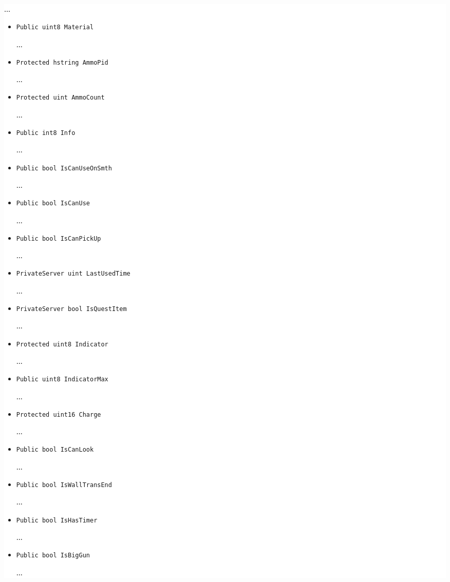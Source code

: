   ...

* `Public uint8 Material`

  ...

* `Protected hstring AmmoPid`

  ...

* `Protected uint AmmoCount`

  ...

* `Public int8 Info`

  ...

* `Public bool IsCanUseOnSmth`

  ...

* `Public bool IsCanUse`

  ...

* `Public bool IsCanPickUp`

  ...

* `PrivateServer uint LastUsedTime`

  ...

* `PrivateServer bool IsQuestItem`

  ...

* `Protected uint8 Indicator`

  ...

* `Public uint8 IndicatorMax`

  ...

* `Protected uint16 Charge`

  ...

* `Public bool IsCanLook`

  ...

* `Public bool IsWallTransEnd`

  ...

* `Public bool IsHasTimer`

  ...

* `Public bool IsBigGun`

  ...
